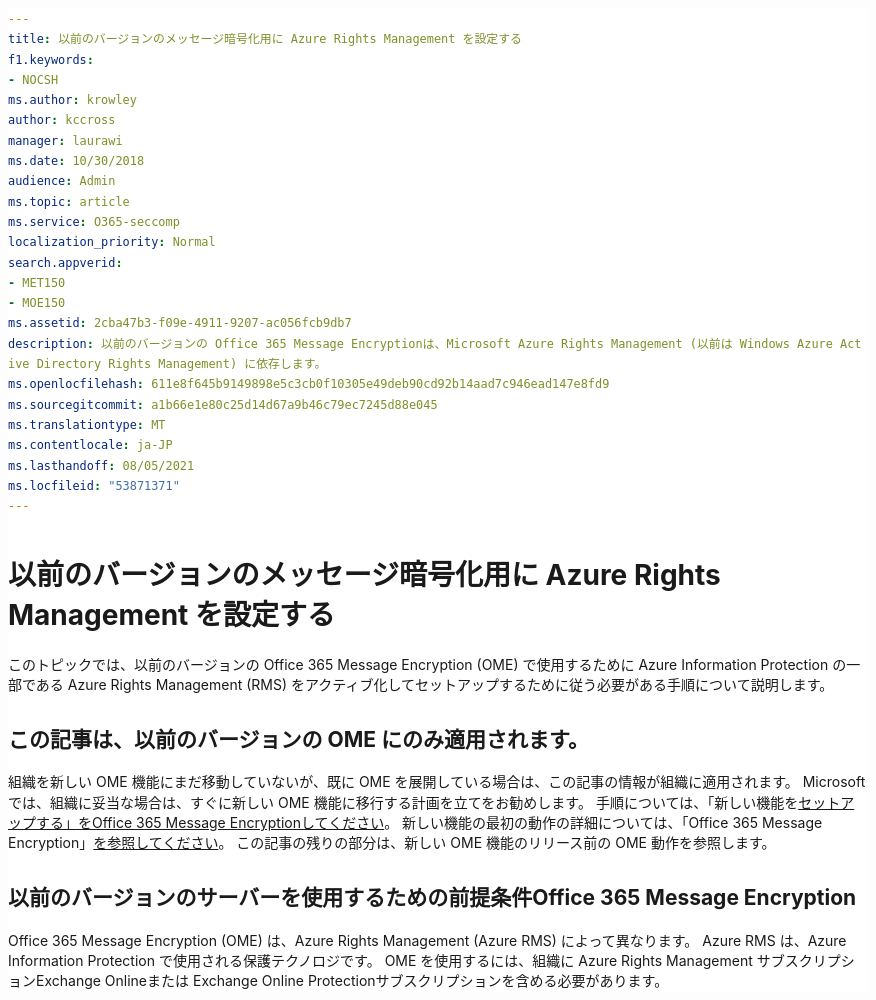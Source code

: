 ```yaml
---
title: 以前のバージョンのメッセージ暗号化用に Azure Rights Management を設定する
f1.keywords:
- NOCSH
ms.author: krowley
author: kccross
manager: laurawi
ms.date: 10/30/2018
audience: Admin
ms.topic: article
ms.service: O365-seccomp
localization_priority: Normal
search.appverid:
- MET150
- MOE150
ms.assetid: 2cba47b3-f09e-4911-9207-ac056fcb9db7
description: 以前のバージョンの Office 365 Message Encryptionは、Microsoft Azure Rights Management (以前は Windows Azure Active Directory Rights Management) に依存します。
ms.openlocfilehash: 611e8f645b9149898e5c3cb0f10305e49deb90cd92b14aad7c946ead147e8fd9
ms.sourcegitcommit: a1b66e1e80c25d14d67a9b46c79ec7245d88e045
ms.translationtype: MT
ms.contentlocale: ja-JP
ms.lasthandoff: 08/05/2021
ms.locfileid: "53871371"
---
```

# <a name="set-up-azure-rights-management-for-the-previous-version-of-message-encryption"></a>以前のバージョンのメッセージ暗号化用に Azure Rights Management を設定する

このトピックでは、以前のバージョンの Office 365 Message Encryption (OME) で使用するために Azure Information Protection の一部である Azure Rights Management (RMS) をアクティブ化してセットアップするために従う必要がある手順について説明します。

## <a name="this-article-only-applies-to-the-previous-version-of-ome"></a>この記事は、以前のバージョンの OME にのみ適用されます。

組織を新しい OME 機能にまだ移動していないが、既に OME を展開している場合は、この記事の情報が組織に適用されます。 Microsoft では、組織に妥当な場合は、すぐに新しい OME 機能に移行する計画を立てをお勧めします。 手順については、「新しい機能を[セットアップする」をOffice 365 Message Encryptionしてください](set-up-new-message-encryption-capabilities.md)。 新しい機能の最初の動作の詳細については、「Office 365 Message Encryption」[を参照してください](ome.md)。 この記事の残りの部分は、新しい OME 機能のリリース前の OME 動作を参照します。

## <a name="prerequisites-for-using-the-previous-version-of-office-365-message-encryption"></a>以前のバージョンのサーバーを使用するための前提条件Office 365 Message Encryption
<a name="warmprereqs"> </a>

Office 365 Message Encryption (OME) は、Azure Rights Management (Azure RMS) によって異なります。 Azure RMS は、Azure Information Protection で使用される保護テクノロジです。 OME を使用するには、組織に Azure Rights Management サブスクリプションExchange Onlineまたは Exchange Online Protectionサブスクリプションを含める必要があります。
  